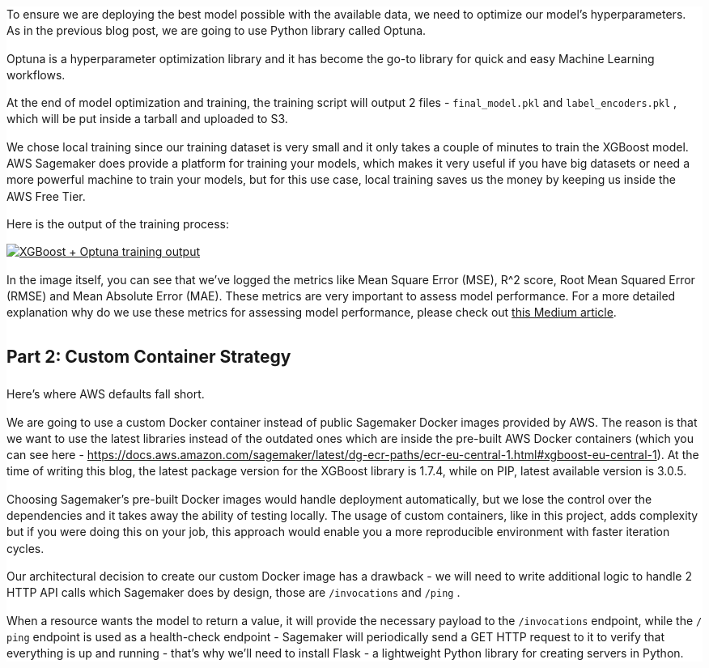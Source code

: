 <p>To ensure we are deploying the best model possible with the available data, we need to optimize our model’s hyperparameters. As in the previous blog post, we are going to use Python library called Optuna.</p>

<p>Optuna is a hyperparameter optimization library and it has become the go-to library for quick and easy Machine Learning workflows.</p>

<p>At the end of model optimization and training, the training script will output 2 files - <code>final_model.pkl</code> and <code>label_encoders.pkl</code> , which will be put inside a tarball and uploaded to S3.</p>

<p>We chose local training since our training dataset is very small and it only takes a couple of minutes to train the XGBoost model. AWS Sagemaker does provide a platform for training your models, which makes it very useful if you have big datasets or need a more powerful machine to train your models, but for this use case, local training saves us the money by keeping us inside the AWS Free Tier.</p>

<p>Here is the output of the training process:</p>

<p><a href="https://media2.dev.to/dynamic/image/width=800%2Cheight=%2Cfit=scale-down%2Cgravity=auto%2Cformat=auto/https%3A%2F%2Fdev-to-uploads.s3.amazonaws.com%2Fuploads%2Farticles%2Fbjytounv7gtizca81led.png" class="article-body-image-wrapper"><img src="https://media2.dev.to/dynamic/image/width=800%2Cheight=%2Cfit=scale-down%2Cgravity=auto%2Cformat=auto/https%3A%2F%2Fdev-to-uploads.s3.amazonaws.com%2Fuploads%2Farticles%2Fbjytounv7gtizca81led.png" alt="XGBoost + Optuna training output" width="800" height="181"></a></p>

<p>In the image itself, you can see that we’ve logged the metrics like Mean Square Error (MSE), R^2 score, Root Mean Squared Error (RMSE) and Mean Absolute Error (MAE). These metrics are very important to assess model performance. For a more detailed explanation why do we use these metrics for assessing model performance, please check out <a href="https://medium.com/analytics-vidhya/complete-guide-to-machine-learning-evaluation-metrics-615c2864d916" rel="noopener noreferrer">this Medium article</a>.</p>

<h2>
  
  
  <strong>Part 2: Custom Container Strategy</strong>
</h2>

<p>Here’s where AWS defaults fall short.</p>

<p>We are going to use a custom Docker container instead of public Sagemaker Docker images provided by AWS. The reason is that we want to use the latest libraries instead of the outdated ones which are inside the pre-built AWS Docker containers (which you can see here - <a href="https://docs.aws.amazon.com/sagemaker/latest/dg-ecr-paths/ecr-eu-central-1.html#xgboost-eu-central-1" rel="noopener noreferrer">https://docs.aws.amazon.com/sagemaker/latest/dg-ecr-paths/ecr-eu-central-1.html#xgboost-eu-central-1</a>). At the time of writing this blog, the latest package version for the XGBoost library is 1.7.4, while on PIP, latest available version is 3.0.5.</p>

<p>Choosing Sagemaker’s pre-built Docker images would handle deployment automatically, but we lose the control over the dependencies and it takes away the ability of testing locally. The usage of custom containers, like in this project, adds complexity but if you were doing this on your job, this approach would enable you a more reproducible environment with faster iteration cycles.</p>

<p>Our architectural decision to create our custom Docker image has a drawback - we will need to write additional logic to handle 2 HTTP API calls which Sagemaker does by design, those are <code>/invocations</code> and <code>/ping</code> . </p>

<p>When a resource wants the model to return a value, it will provide the necessary payload to the <code>/invocations</code> endpoint, while the <code>/ping</code> endpoint is used as a health-check endpoint - Sagemaker will periodically send a GET HTTP request to it to verify that everything is up and running - that’s why we’ll need to install Flask - a lightweight Python library for creating servers in Python. </p>

